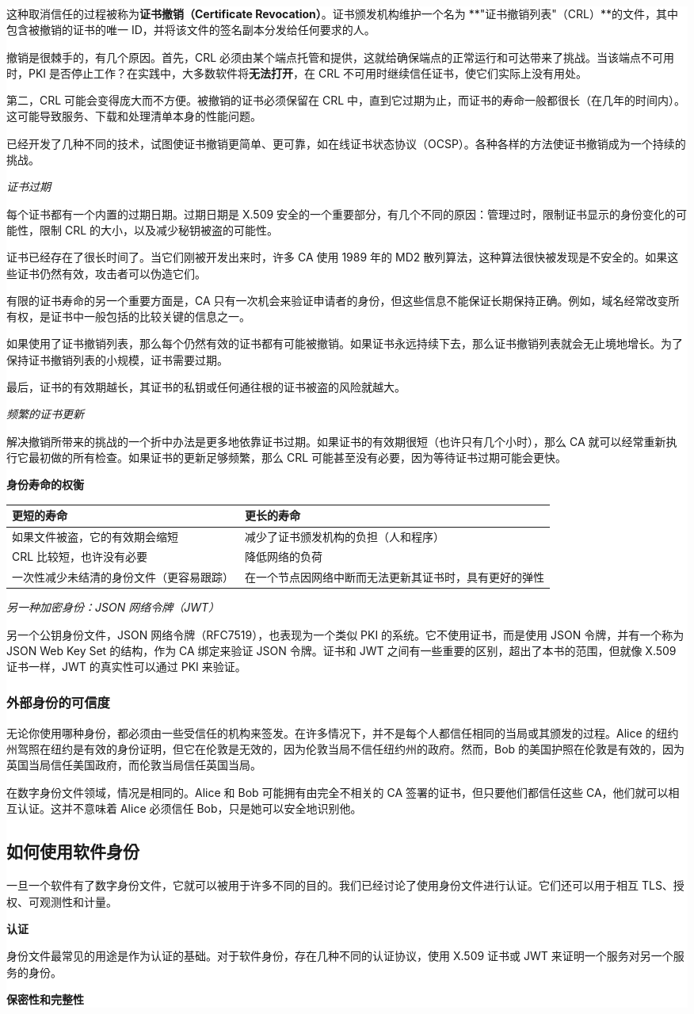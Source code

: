 这种取消信任的过程被称为**证书撤销（Certificate Revocation）**。证书颁发机构维护一个名为 **"证书撤销列表"（CRL）**的文件，其中包含被撤销的证书的唯一 ID，并将该文件的签名副本分发给任何要求的人。

撤销是很棘手的，有几个原因。首先，CRL 必须由某个端点托管和提供，这就给确保端点的正常运行和可达带来了挑战。当该端点不可用时，PKI 是否停止工作？在实践中，大多数软件将**无法打开**，在 CRL 不可用时继续信任证书，使它们实际上没有用处。

第二，CRL 可能会变得庞大而不方便。被撤销的证书必须保留在 CRL 中，直到它过期为止，而证书的寿命一般都很长（在几年的时间内）。这可能导致服务、下载和处理清单本身的性能问题。

已经开发了几种不同的技术，试图使证书撤销更简单、更可靠，如在线证书状态协议（OCSP）。各种各样的方法使证书撤销成为一个持续的挑战。

*证书过期*

每个证书都有一个内置的过期日期。过期日期是 X.509 安全的一个重要部分，有几个不同的原因：管理过时，限制证书显示的身份变化的可能性，限制 CRL 的大小，以及减少秘钥被盗的可能性。

证书已经存在了很长时间了。当它们刚被开发出来时，许多 CA 使用 1989 年的 MD2 散列算法，这种算法很快被发现是不安全的。如果这些证书仍然有效，攻击者可以伪造它们。

有限的证书寿命的另一个重要方面是，CA 只有一次机会来验证申请者的身份，但这些信息不能保证长期保持正确。例如，域名经常改变所有权，是证书中一般包括的比较关键的信息之一。

如果使用了证书撤销列表，那么每个仍然有效的证书都有可能被撤销。如果证书永远持续下去，那么证书撤销列表就会无止境地增长。为了保持证书撤销列表的小规模，证书需要过期。

最后，证书的有效期越长，其证书的私钥或任何通往根的证书被盗的风险就越大。

*频繁的证书更新*

解决撤销所带来的挑战的一个折中办法是更多地依靠证书过期。如果证书的有效期很短（也许只有几个小时），那么 CA 就可以经常重新执行它最初做的所有检查。如果证书的更新足够频繁，那么 CRL 可能甚至没有必要，因为等待证书过期可能会更快。

**身份寿命的权衡**

| 更短的寿命                               | 更长的寿命                                             |
| :--------------------------------------- | :----------------------------------------------------- |
| 如果文件被盗，它的有效期会缩短           | 减少了证书颁发机构的负担（人和程序）                   |
| CRL 比较短，也许没有必要                 | 降低网络的负荷                                         |
| 一次性减少未结清的身份文件（更容易跟踪） | 在一个节点因网络中断而无法更新其证书时，具有更好的弹性 |

*另一种加密身份：JSON 网络令牌（JWT）*

另一个公钥身份文件，JSON 网络令牌（RFC7519），也表现为一个类似 PKI 的系统。它不使用证书，而是使用 JSON 令牌，并有一个称为 JSON Web Key Set 的结构，作为 CA 绑定来验证 JSON 令牌。证书和 JWT 之间有一些重要的区别，超出了本书的范围，但就像 X.509 证书一样，JWT 的真实性可以通过 PKI 来验证。

### 外部身份的可信度

无论你使用哪种身份，都必须由一些受信任的机构来签发。在许多情况下，并不是每个人都信任相同的当局或其颁发的过程。Alice 的纽约州驾照在纽约是有效的身份证明，但它在伦敦是无效的，因为伦敦当局不信任纽约州的政府。然而，Bob 的美国护照在伦敦是有效的，因为英国当局信任美国政府，而伦敦当局信任英国当局。

在数字身份文件领域，情况是相同的。Alice 和 Bob 可能拥有由完全不相关的 CA 签署的证书，但只要他们都信任这些 CA，他们就可以相互认证。这并不意味着 Alice 必须信任 Bob，只是她可以安全地识别他。

## 如何使用软件身份

一旦一个软件有了数字身份文件，它就可以被用于许多不同的目的。我们已经讨论了使用身份文件进行认证。它们还可以用于相互 TLS、授权、可观测性和计量。

**认证**

身份文件最常见的用途是作为认证的基础。对于软件身份，存在几种不同的认证协议，使用 X.509 证书或 JWT 来证明一个服务对另一个服务的身份。

**保密性和完整性**
